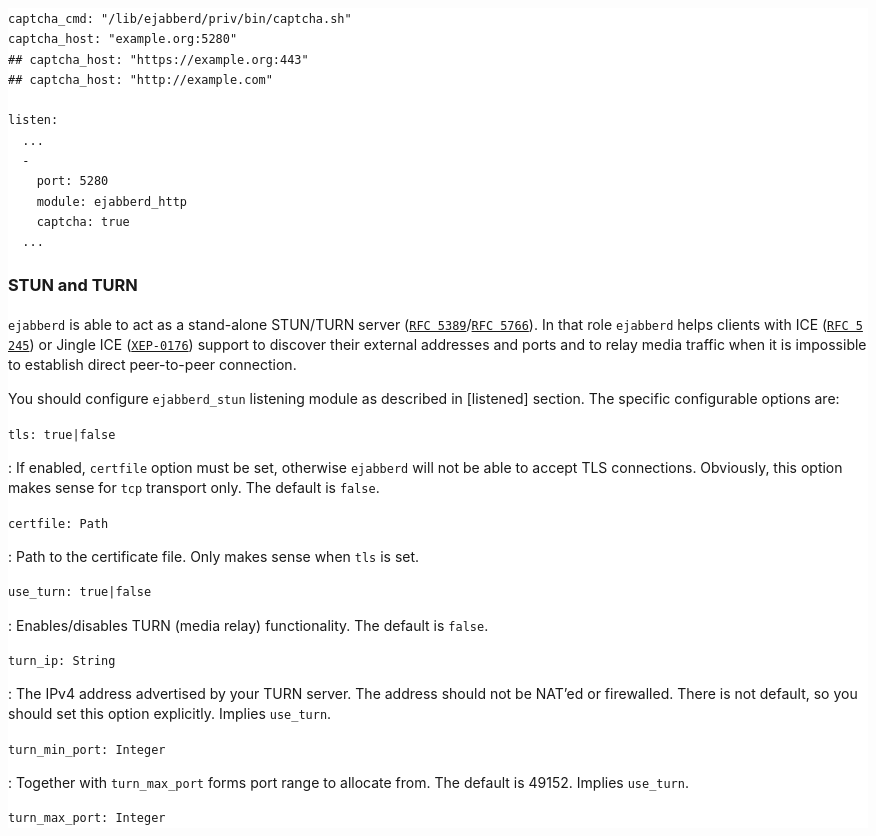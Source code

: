     captcha_cmd: "/lib/ejabberd/priv/bin/captcha.sh"
    captcha_host: "example.org:5280"
    ## captcha_host: "https://example.org:443"
    ## captcha_host: "http://example.com"

    listen:
      ...
      -
        port: 5280
        module: ejabberd_http
        captcha: true
      ...

### STUN and TURN

`ejabberd` is able to act as a stand-alone STUN/TURN server
([`RFC 5389`](http://tools.ietf.org/html/rfc5389)/[`RFC 5766`](http://tools.ietf.org/html/rfc5766)).
In that role `ejabberd` helps clients with ICE
([`RFC 5245`](http://tools.ietf.org/html/rfc5245)) or Jingle ICE
([`XEP-0176`](http://xmpp.org/extensions/xep-0176.html)) support to
discover their external addresses and ports and to relay media traffic
when it is impossible to establish direct peer-to-peer connection.

You should configure `ejabberd_stun` listening module as described in
[listened] section. The specific configurable options are:

`tls: true|false`

:   If enabled, `certfile` option must be set, otherwise `ejabberd` will
    not be able to accept TLS connections. Obviously, this option makes
    sense for `tcp` transport only. The default is `false`.

`certfile: Path`

:   Path to the certificate file. Only makes sense when `tls` is set.

`use_turn: true|false`

:   Enables/disables TURN (media relay) functionality. The default is
    `false`.

`turn_ip: String`

:   The IPv4 address advertised by your TURN server. The address should
    not be NAT’ed or firewalled. There is not default, so you should set
    this option explicitly. Implies `use_turn`.

`turn_min_port: Integer`

:   Together with `turn_max_port` forms port range to allocate from. The
    default is 49152. Implies `use_turn`.

`turn_max_port: Integer`
